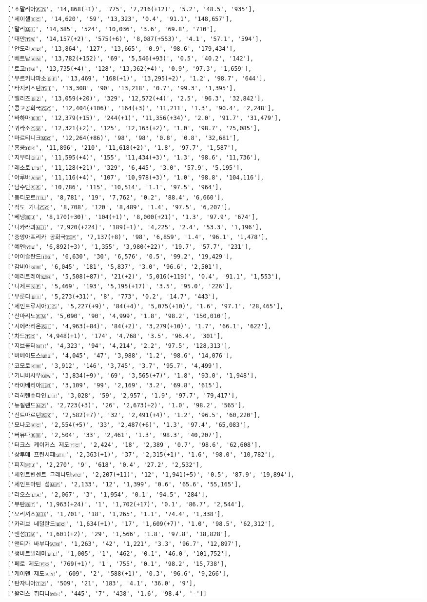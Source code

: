      ['소말리아🇸🇴', '14,868(+1)', '775', '7,216(+12)', '5.2', '48.5', '935'],
     ['세이셸🇸🇨', '14,620', '59', '13,323', '0.4', '91.1', '148,657'],
     ['말리🇲🇱', '14,385', '524', '10,036', '3.6', '69.8', '710'],
     ['대만🇹🇼', '14,157(+2)', '575(+6)', '8,087(+553)', '4.1', '57.1', '594'],
     ['안도라🇦🇩', '13,864', '127', '13,665', '0.9', '98.6', '179,434'],
     ['베트남🇻🇳', '13,782(+152)', '69', '5,546(+93)', '0.5', '40.2', '142'],
     ['토고🇹🇬', '13,735(+4)', '128', '13,362(+4)', '0.9', '97.3', '1,659'],
     ['부르키나파소🇧🇫', '13,469', '168(+1)', '13,295(+2)', '1.2', '98.7', '644'],
     ['타지키스탄🇹🇯', '13,308', '90', '13,218', '0.7', '99.3', '1,395'],
     ['벨리즈🇧🇿', '13,059(+20)', '329', '12,572(+4)', '2.5', '96.3', '32,842'],
     ['콩고공화국🇨🇬', '12,404(+106)', '164(+3)', '11,211', '1.3', '90.4', '2,248'],
     ['바하마🇧🇸', '12,379(+15)', '244(+1)', '11,356(+34)', '2.0', '91.7', '31,479'],
     ['퀴라소🇨🇼', '12,321(+2)', '125', '12,163(+2)', '1.0', '98.7', '75,085'],
     ['마르티니크🇲🇶', '12,264(+86)', '98', '98', '0.8', '0.8', '32,681'],
     ['홍콩🇭🇰', '11,896', '210', '11,618(+2)', '1.8', '97.7', '1,587'],
     ['지부티🇩🇯', '11,595(+4)', '155', '11,434(+3)', '1.3', '98.6', '11,736'],
     ['레소토🇱🇸', '11,128(+21)', '329', '6,445', '3.0', '57.9', '5,195'],
     ['아루바🇦🇼', '11,116(+4)', '107', '10,978(+3)', '1.0', '98.8', '104,116'],
     ['남수단🇸🇸', '10,786', '115', '10,514', '1.1', '97.5', '964'],
     ['동티모르🇹🇱', '8,781', '19', '7,762', '0.2', '88.4', '6,660'],
     ['적도 기니🇬🇶', '8,708', '120', '8,489', '1.4', '97.5', '6,207'],
     ['베냉🇧🇯', '8,170(+30)', '104(+1)', '8,000(+21)', '1.3', '97.9', '674'],
     ['니카라과🇳🇮', '7,920(+224)', '189(+1)', '4,225', '2.4', '53.3', '1,196'],
     ['중앙아프리카 공화국🇨🇫', '7,137(+8)', '98', '6,859', '1.4', '96.1', '1,478'],
     ['예멘🇾🇪', '6,892(+3)', '1,355', '3,980(+22)', '19.7', '57.7', '231'],
     ['아이슬란드🇮🇸', '6,630', '30', '6,576', '0.5', '99.2', '19,429'],
     ['감비아🇬🇲', '6,045', '181', '5,837', '3.0', '96.6', '2,501'],
     ['에리트레아🇪🇷', '5,508(+87)', '21(+2)', '5,016(+119)', '0.4', '91.1', '1,553'],
     ['니제르🇳🇪', '5,469', '193', '5,195(+17)', '3.5', '95.0', '226'],
     ['부룬디🇧🇮', '5,273(+31)', '8', '773', '0.2', '14.7', '443'],
     ['세인트루시아🇱🇨', '5,227(+9)', '84(+4)', '5,075(+10)', '1.6', '97.1', '28,465'],
     ['산마리노🇸🇲', '5,090', '90', '4,999', '1.8', '98.2', '150,010'],
     ['시에라리온🇸🇱', '4,963(+84)', '84(+2)', '3,279(+10)', '1.7', '66.1', '622'],
     ['차드🇹🇩', '4,948(+1)', '174', '4,768', '3.5', '96.4', '301'],
     ['지브롤터🇬🇮', '4,323', '94', '4,214', '2.2', '97.5', '128,313'],
     ['바베이도스🇧🇧', '4,045', '47', '3,988', '1.2', '98.6', '14,076'],
     ['코모로🇰🇲', '3,912', '146', '3,745', '3.7', '95.7', '4,499'],
     ['기니비사우🇬🇼', '3,834(+9)', '69', '3,565(+7)', '1.8', '93.0', '1,948'],
     ['라이베리아🇱🇷', '3,109', '99', '2,169', '3.2', '69.8', '615'],
     ['리히텐슈타인🇱🇮', '3,028', '59', '2,957', '1.9', '97.7', '79,417'],
     ['뉴질랜드🇳🇿', '2,723(+3)', '26', '2,673(+2)', '1.0', '98.2', '565'],
     ['신트마르턴🇸🇽', '2,582(+7)', '32', '2,491(+4)', '1.2', '96.5', '60,220'],
     ['모나코🇲🇨', '2,554(+5)', '33', '2,487(+6)', '1.3', '97.4', '65,083'],
     ['버뮤다🇧🇲', '2,504', '33', '2,461', '1.3', '98.3', '40,207'],
     ['터크스 케이커스 제도🇹🇨', '2,424', '18', '2,389', '0.7', '98.6', '62,608'],
     ['상투메 프린시페🇸🇹', '2,363(+1)', '37', '2,315(+1)', '1.6', '98.0', '10,782'],
     ['피지🇫🇯', '2,270', '9', '618', '0.4', '27.2', '2,532'],
     ['세인트빈센트 그레나딘🇻🇨', '2,207(+11)', '12', '1,941(+5)', '0.5', '87.9', '19,894'],
     ['세인트마틴 섬🇲🇫', '2,133', '12', '1,399', '0.6', '65.6', '55,165'],
     ['라오스🇱🇦', '2,067', '3', '1,954', '0.1', '94.5', '284'],
     ['부탄🇧🇹', '1,963(+24)', '1', '1,702(+17)', '0.1', '86.7', '2,544'],
     ['모리셔스🇲🇺', '1,701', '18', '1,265', '1.1', '74.4', '1,338'],
     ['카리브 네덜란드🇧🇶', '1,634(+1)', '17', '1,609(+7)', '1.0', '98.5', '62,312'],
     ['맨섬🇮🇲', '1,601(+2)', '29', '1,566', '1.8', '97.8', '18,828'],
     ['앤티가 바부다🇦🇬', '1,263', '42', '1,221', '3.3', '96.7', '12,897'],
     ['생바르텔레미🇧🇱', '1,005', '1', '462', '0.1', '46.0', '101,752'],
     ['페로 제도🇫🇴', '769(+1)', '1', '755', '0.1', '98.2', '15,738'],
     ['케이맨 제도🇰🇾', '609', '2', '588(+1)', '0.3', '96.6', '9,266'],
     ['탄자니아🇹🇿', '509', '21', '183', '4.1', '36.0', '9'],
     ['왈리스 퓌티나🇼🇫', '445', '7', '438', '1.6', '98.4', '-']]
